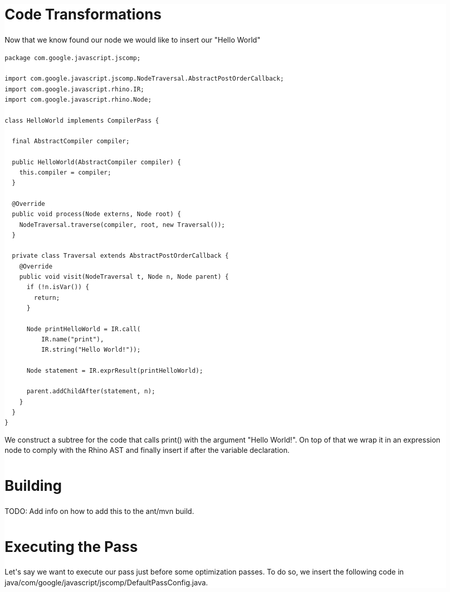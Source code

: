 # Code Transformations

Now that we know found our node we would like to insert our "Hello World"

    package com.google.javascript.jscomp;
    
    import com.google.javascript.jscomp.NodeTraversal.AbstractPostOrderCallback;
    import com.google.javascript.rhino.IR;
    import com.google.javascript.rhino.Node;
    
    class HelloWorld implements CompilerPass {
    
      final AbstractCompiler compiler;
      
      public HelloWorld(AbstractCompiler compiler) {
        this.compiler = compiler;
      }
      
      @Override
      public void process(Node externs, Node root) {
        NodeTraversal.traverse(compiler, root, new Traversal());
      }
      
      private class Traversal extends AbstractPostOrderCallback {
        @Override
        public void visit(NodeTraversal t, Node n, Node parent) {
          if (!n.isVar()) {
            return;
          }
    
          Node printHelloWorld = IR.call(
              IR.name("print"),
              IR.string("Hello World!"));
          
          Node statement = IR.exprResult(printHelloWorld);
          
          parent.addChildAfter(statement, n);
        }
      }
    }

We construct a subtree for the code that calls print() with the argument "Hello World!". On top of that we wrap it in an expression node to comply with the Rhino AST and finally insert if after the variable declaration.

# Building

TODO: Add info on how to add this to the ant/mvn build.

# Executing the Pass

Let's say we want to execute our pass just before some optimization passes. To do so, we insert the following code in java/com/google/javascript/jscomp/DefaultPassConfig.java.
